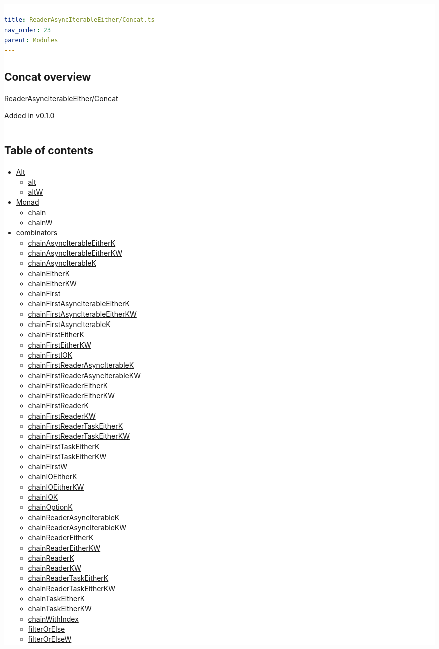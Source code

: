 ```yaml
---
title: ReaderAsyncIterableEither/Concat.ts
nav_order: 23
parent: Modules
---
```


## Concat overview

ReaderAsyncIterableEither/Concat

Added in v0.1.0

---

<h2 class="text-delta">Table of contents</h2>

- [Alt](#alt)
  - [alt](#alt)
  - [altW](#altw)
- [Monad](#monad)
  - [chain](#chain)
  - [chainW](#chainw)
- [combinators](#combinators)
  - [chainAsyncIterableEitherK](#chainasynciterableeitherk)
  - [chainAsyncIterableEitherKW](#chainasynciterableeitherkw)
  - [chainAsyncIterableK](#chainasynciterablek)
  - [chainEitherK](#chaineitherk)
  - [chainEitherKW](#chaineitherkw)
  - [chainFirst](#chainfirst)
  - [chainFirstAsyncIterableEitherK](#chainfirstasynciterableeitherk)
  - [chainFirstAsyncIterableEitherKW](#chainfirstasynciterableeitherkw)
  - [chainFirstAsyncIterableK](#chainfirstasynciterablek)
  - [chainFirstEitherK](#chainfirsteitherk)
  - [chainFirstEitherKW](#chainfirsteitherkw)
  - [chainFirstIOK](#chainfirstiok)
  - [chainFirstReaderAsyncIterableK](#chainfirstreaderasynciterablek)
  - [chainFirstReaderAsyncIterableKW](#chainfirstreaderasynciterablekw)
  - [chainFirstReaderEitherK](#chainfirstreadereitherk)
  - [chainFirstReaderEitherKW](#chainfirstreadereitherkw)
  - [chainFirstReaderK](#chainfirstreaderk)
  - [chainFirstReaderKW](#chainfirstreaderkw)
  - [chainFirstReaderTaskEitherK](#chainfirstreadertaskeitherk)
  - [chainFirstReaderTaskEitherKW](#chainfirstreadertaskeitherkw)
  - [chainFirstTaskEitherK](#chainfirsttaskeitherk)
  - [chainFirstTaskEitherKW](#chainfirsttaskeitherkw)
  - [chainFirstW](#chainfirstw)
  - [chainIOEitherK](#chainioeitherk)
  - [chainIOEitherKW](#chainioeitherkw)
  - [chainIOK](#chainiok)
  - [chainOptionK](#chainoptionk)
  - [chainReaderAsyncIterableK](#chainreaderasynciterablek)
  - [chainReaderAsyncIterableKW](#chainreaderasynciterablekw)
  - [chainReaderEitherK](#chainreadereitherk)
  - [chainReaderEitherKW](#chainreadereitherkw)
  - [chainReaderK](#chainreaderk)
  - [chainReaderKW](#chainreaderkw)
  - [chainReaderTaskEitherK](#chainreadertaskeitherk)
  - [chainReaderTaskEitherKW](#chainreadertaskeitherkw)
  - [chainTaskEitherK](#chaintaskeitherk)
  - [chainTaskEitherKW](#chaintaskeitherkw)
  - [chainWithIndex](#chainwithindex)
  - [filterOrElse](#filterorelse)
  - [filterOrElseW](#filterorelsew)